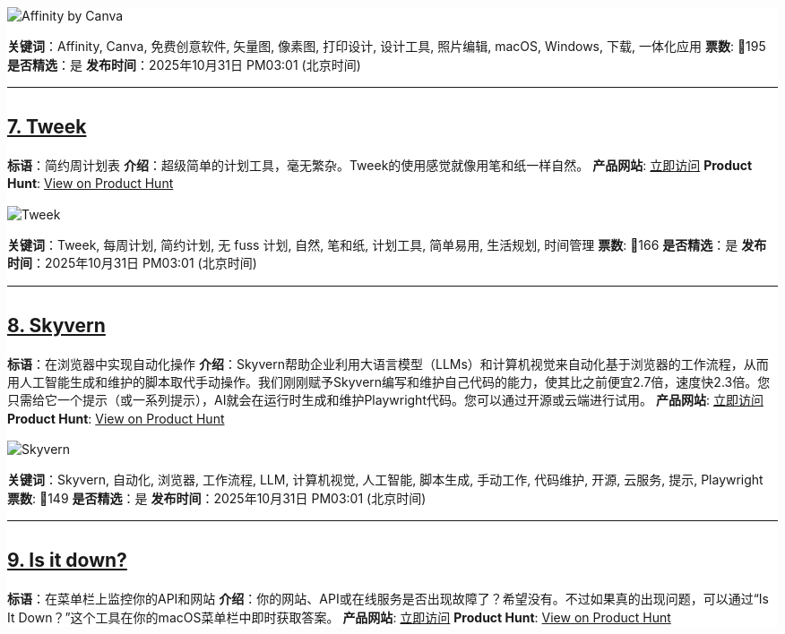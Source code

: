 ![Affinity by Canva]()

**关键词**：Affinity, Canva, 免费创意软件, 矢量图, 像素图, 打印设计, 设计工具, 照片编辑, macOS, Windows, 下载, 一体化应用
**票数**: 🔺195
**是否精选**：是
**发布时间**：2025年10月31日 PM03:01 (北京时间)

---

## [7. Tweek](https://www.producthunt.com/products/tweek?utm_campaign=producthunt-api&utm_medium=api-v2&utm_source=Application%3A+daily+ph+%28ID%3A+133301%29)
**标语**：简约周计划表
**介绍**：超级简单的计划工具，毫无繁杂。Tweek的使用感觉就像用笔和纸一样自然。
**产品网站**: [立即访问](https://www.producthunt.com/r/K3PCAPDYZ3Z54E?utm_campaign=producthunt-api&utm_medium=api-v2&utm_source=Application%3A+daily+ph+%28ID%3A+133301%29)
**Product Hunt**: [View on Product Hunt](https://www.producthunt.com/products/tweek?utm_campaign=producthunt-api&utm_medium=api-v2&utm_source=Application%3A+daily+ph+%28ID%3A+133301%29)

![Tweek]()

**关键词**：Tweek, 每周计划, 简约计划, 无 fuss 计划, 自然, 笔和纸, 计划工具, 简单易用, 生活规划, 时间管理
**票数**: 🔺166
**是否精选**：是
**发布时间**：2025年10月31日 PM03:01 (北京时间)

---

## [8. Skyvern](https://www.producthunt.com/products/skyvern?utm_campaign=producthunt-api&utm_medium=api-v2&utm_source=Application%3A+daily+ph+%28ID%3A+133301%29)
**标语**：在浏览器中实现自动化操作
**介绍**：Skyvern帮助企业利用大语言模型（LLMs）和计算机视觉来自动化基于浏览器的工作流程，从而用人工智能生成和维护的脚本取代手动操作。我们刚刚赋予Skyvern编写和维护自己代码的能力，使其比之前便宜2.7倍，速度快2.3倍。您只需给它一个提示（或一系列提示），AI就会在运行时生成和维护Playwright代码。您可以通过开源或云端进行试用。
**产品网站**: [立即访问](https://www.producthunt.com/r/QX55ZMMOFQ3YUS?utm_campaign=producthunt-api&utm_medium=api-v2&utm_source=Application%3A+daily+ph+%28ID%3A+133301%29)
**Product Hunt**: [View on Product Hunt](https://www.producthunt.com/products/skyvern?utm_campaign=producthunt-api&utm_medium=api-v2&utm_source=Application%3A+daily+ph+%28ID%3A+133301%29)

![Skyvern]()

**关键词**：Skyvern, 自动化, 浏览器, 工作流程, LLM, 计算机视觉, 人工智能, 脚本生成, 手动工作, 代码维护, 开源, 云服务, 提示, Playwright
**票数**: 🔺149
**是否精选**：是
**发布时间**：2025年10月31日 PM03:01 (北京时间)

---

## [9. Is it down?](https://www.producthunt.com/products/is-it-down-2?utm_campaign=producthunt-api&utm_medium=api-v2&utm_source=Application%3A+daily+ph+%28ID%3A+133301%29)
**标语**：在菜单栏上监控你的API和网站
**介绍**：你的网站、API或在线服务是否出现故障了？希望没有。不过如果真的出现问题，可以通过“Is It Down？”这个工具在你的macOS菜单栏中即时获取答案。
**产品网站**: [立即访问](https://www.producthunt.com/r/B7WDQWOEODJCNZ?utm_campaign=producthunt-api&utm_medium=api-v2&utm_source=Application%3A+daily+ph+%28ID%3A+133301%29)
**Product Hunt**: [View on Product Hunt](https://www.producthunt.com/products/is-it-down-2?utm_campaign=producthunt-api&utm_medium=api-v2&utm_source=Application%3A+daily+ph+%28ID%3A+133301%29)
